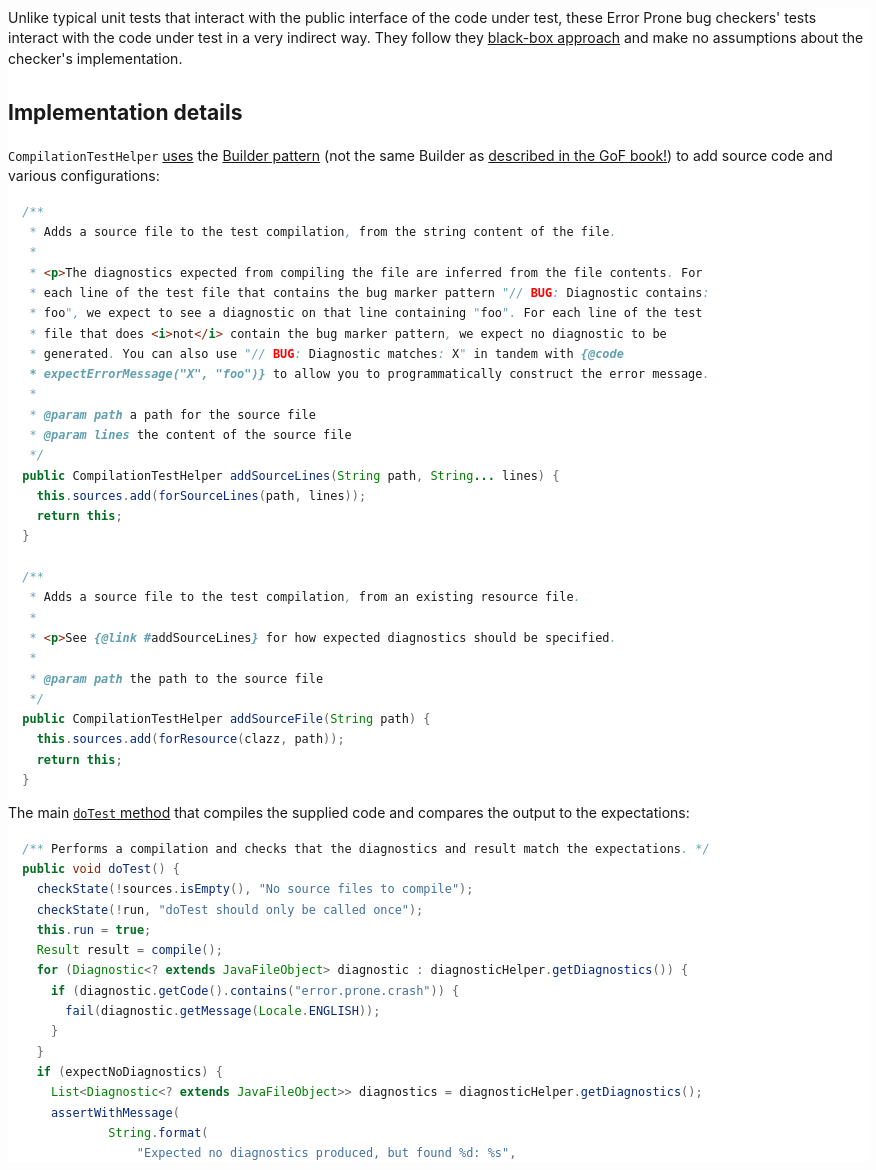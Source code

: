 Unlike typical unit tests that interact with the public interface of the code under test, these Error Prone bug checkers' tests interact with the code under test in a very indirect way. They follow they [black-box approach](https://en.wikipedia.org/wiki/Black-box_testing) and make no assumptions about the checker's implementation.

## Implementation details

`CompilationTestHelper` [uses](https://github.com/google/error-prone/blob/c601758e81723a8efc4671726b8363be7a306dce/test_helpers/src/main/java/com/google/errorprone/CompilationTestHelper.java#L168-L198) the [Builder pattern](https://refactoring.guru/design-patterns/builder/java/example) (not the same Builder as [described in the GoF book!](https://en.wikipedia.org/wiki/Builder_pattern)) to add source code and various configurations:

```java
  /**
   * Adds a source file to the test compilation, from the string content of the file.
   *
   * <p>The diagnostics expected from compiling the file are inferred from the file contents. For
   * each line of the test file that contains the bug marker pattern "// BUG: Diagnostic contains:
   * foo", we expect to see a diagnostic on that line containing "foo". For each line of the test
   * file that does <i>not</i> contain the bug marker pattern, we expect no diagnostic to be
   * generated. You can also use "// BUG: Diagnostic matches: X" in tandem with {@code
   * expectErrorMessage("X", "foo")} to allow you to programmatically construct the error message.
   *
   * @param path a path for the source file
   * @param lines the content of the source file
   */
  public CompilationTestHelper addSourceLines(String path, String... lines) {
    this.sources.add(forSourceLines(path, lines));
    return this;
  }

  /**
   * Adds a source file to the test compilation, from an existing resource file.
   *
   * <p>See {@link #addSourceLines} for how expected diagnostics should be specified.
   *
   * @param path the path to the source file
   */
  public CompilationTestHelper addSourceFile(String path) {
    this.sources.add(forResource(clazz, path));
    return this;
  }
```

The main [`doTest` method](https://github.com/google/error-prone/blob/c601758e81723a8efc4671726b8363be7a306dce/test_helpers/src/main/java/com/google/errorprone/CompilationTestHelper.java#L293-L346) that compiles the supplied code and compares the output to the expectations:
```java
  /** Performs a compilation and checks that the diagnostics and result match the expectations. */
  public void doTest() {
    checkState(!sources.isEmpty(), "No source files to compile");
    checkState(!run, "doTest should only be called once");
    this.run = true;
    Result result = compile();
    for (Diagnostic<? extends JavaFileObject> diagnostic : diagnosticHelper.getDiagnostics()) {
      if (diagnostic.getCode().contains("error.prone.crash")) {
        fail(diagnostic.getMessage(Locale.ENGLISH));
      }
    }
    if (expectNoDiagnostics) {
      List<Diagnostic<? extends JavaFileObject>> diagnostics = diagnosticHelper.getDiagnostics();
      assertWithMessage(
              String.format(
                  "Expected no diagnostics produced, but found %d: %s",
```